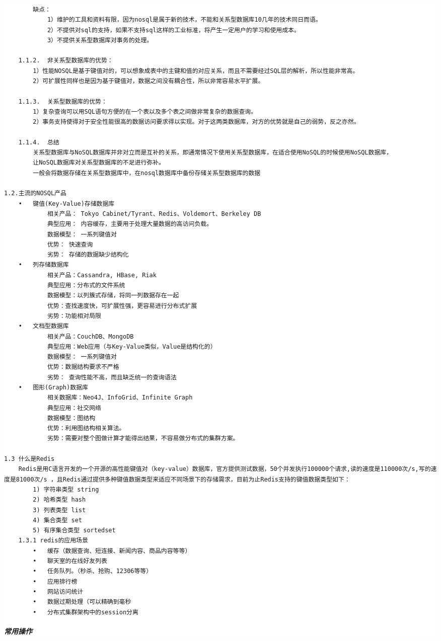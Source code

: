 			缺点：
				1）维护的工具和资料有限，因为nosql是属于新的技术，不能和关系型数据库10几年的技术同日而语。
				2）不提供对sql的支持，如果不支持sql这样的工业标准，将产生一定用户的学习和使用成本。
				3）不提供关系型数据库对事务的处理。
	
		1.1.2.	非关系型数据库的优势：
			1）性能NOSQL是基于键值对的，可以想象成表中的主键和值的对应关系，而且不需要经过SQL层的解析，所以性能非常高。
			2）可扩展性同样也是因为基于键值对，数据之间没有耦合性，所以非常容易水平扩展。
	
		1.1.3.	关系型数据库的优势：
			1）复杂查询可以用SQL语句方便的在一个表以及多个表之间做非常复杂的数据查询。
			2）事务支持使得对于安全性能很高的数据访问要求得以实现。对于这两类数据库，对方的优势就是自己的弱势，反之亦然。
	
		1.1.4.	总结
			关系型数据库与NoSQL数据库并非对立而是互补的关系，即通常情况下使用关系型数据库，在适合使用NoSQL的时候使用NoSQL数据库，
			让NoSQL数据库对关系型数据库的不足进行弥补。
			一般会将数据存储在关系型数据库中，在nosql数据库中备份存储关系型数据库的数据
	
	1.2.主流的NOSQL产品
		•	键值(Key-Value)存储数据库
				相关产品： Tokyo Cabinet/Tyrant、Redis、Voldemort、Berkeley DB
				典型应用： 内容缓存，主要用于处理大量数据的高访问负载。 
				数据模型： 一系列键值对
				优势： 快速查询
				劣势： 存储的数据缺少结构化
		•	列存储数据库
				相关产品：Cassandra, HBase, Riak
				典型应用：分布式的文件系统
				数据模型：以列簇式存储，将同一列数据存在一起
				优势：查找速度快，可扩展性强，更容易进行分布式扩展
				劣势：功能相对局限
		•	文档型数据库
				相关产品：CouchDB、MongoDB
				典型应用：Web应用（与Key-Value类似，Value是结构化的）
				数据模型： 一系列键值对
				优势：数据结构要求不严格
				劣势： 查询性能不高，而且缺乏统一的查询语法
		•	图形(Graph)数据库
				相关数据库：Neo4J、InfoGrid、Infinite Graph
				典型应用：社交网络
				数据模型：图结构
				优势：利用图结构相关算法。
				劣势：需要对整个图做计算才能得出结果，不容易做分布式的集群方案。
				
	1.3 什么是Redis
		Redis是用C语言开发的一个开源的高性能键值对（key-value）数据库，官方提供测试数据，50个并发执行100000个请求,读的速度是110000次/s,写的速度是81000次/s ，且Redis通过提供多种键值数据类型来适应不同场景下的存储需求，目前为止Redis支持的键值数据类型如下：
			1) 字符串类型 string
			2) 哈希类型 hash
			3) 列表类型 list
			4) 集合类型 set
			5) 有序集合类型 sortedset
		1.3.1 redis的应用场景
			•	缓存（数据查询、短连接、新闻内容、商品内容等等）
			•	聊天室的在线好友列表
			•	任务队列。（秒杀、抢购、12306等等）
			•	应用排行榜
			•	网站访问统计
			•	数据过期处理（可以精确到毫秒
			•	分布式集群架构中的session分离
##### 常用操作
